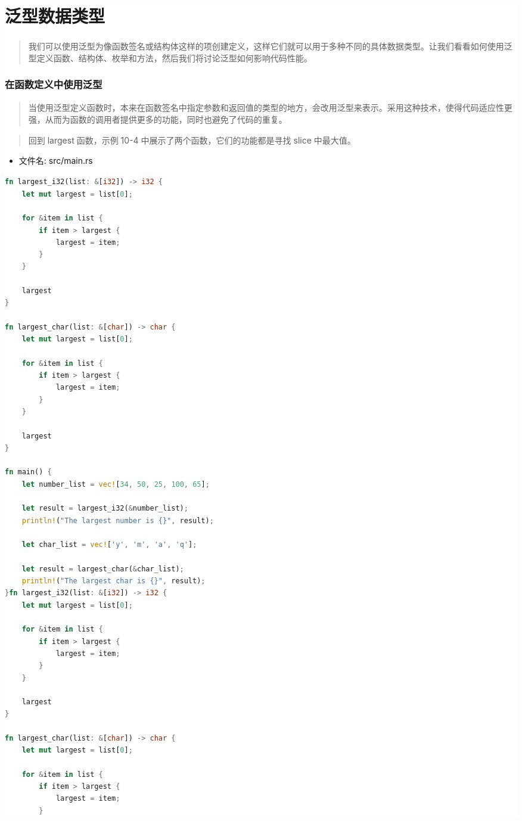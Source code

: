 # 泛型数据类型
> 我们可以使用泛型为像函数签名或结构体这样的项创建定义，这样它们就可以用于多种不同的具体数据类型。让我们看看如何使用泛型定义函数、结构体、枚举和方法，然后我们将讨论泛型如何影响代码性能。

### 在函数定义中使用泛型
> 当使用泛型定义函数时，本来在函数签名中指定参数和返回值的类型的地方，会改用泛型来表示。采用这种技术，使得代码适应性更强，从而为函数的调用者提供更多的功能，同时也避免了代码的重复。

> 回到 largest 函数，示例 10-4 中展示了两个函数，它们的功能都是寻找 slice 中最大值。

- 文件名: src/main.rs
```rust
fn largest_i32(list: &[i32]) -> i32 {
    let mut largest = list[0];

    for &item in list {
        if item > largest {
            largest = item;
        }
    }

    largest
}

fn largest_char(list: &[char]) -> char {
    let mut largest = list[0];

    for &item in list {
        if item > largest {
            largest = item;
        }
    }

    largest
}

fn main() {
    let number_list = vec![34, 50, 25, 100, 65];

    let result = largest_i32(&number_list);
    println!("The largest number is {}", result);

    let char_list = vec!['y', 'm', 'a', 'q'];

    let result = largest_char(&char_list);
    println!("The largest char is {}", result);
}fn largest_i32(list: &[i32]) -> i32 {
    let mut largest = list[0];

    for &item in list {
        if item > largest {
            largest = item;
        }
    }

    largest
}

fn largest_char(list: &[char]) -> char {
    let mut largest = list[0];

    for &item in list {
        if item > largest {
            largest = item;
        }
```